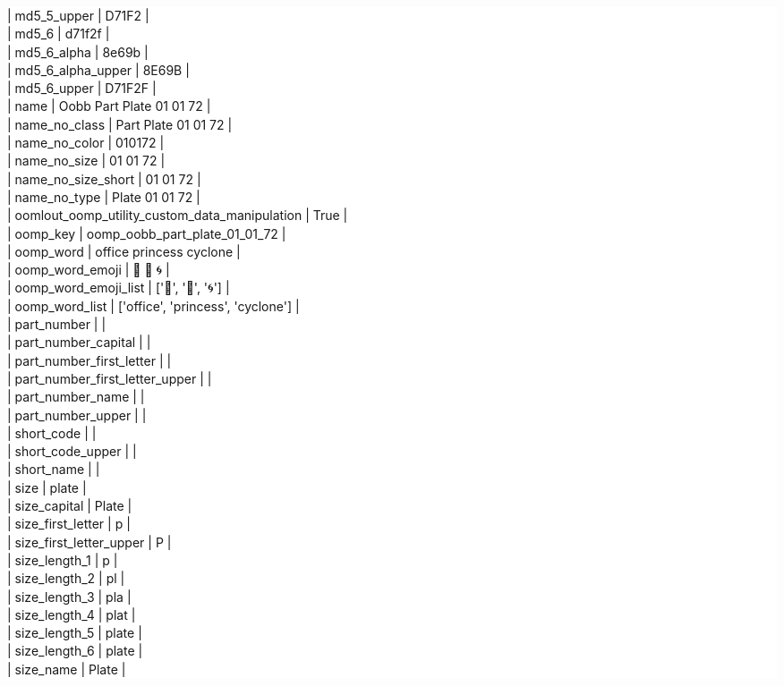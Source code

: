 | md5_5_upper | D71F2 |  
| md5_6 | d71f2f |  
| md5_6_alpha | 8e69b |  
| md5_6_alpha_upper | 8E69B |  
| md5_6_upper | D71F2F |  
| name | Oobb Part Plate 01 01 72 |  
| name_no_class | Part Plate 01 01 72 |  
| name_no_color | 010172 |  
| name_no_size | 01 01 72 |  
| name_no_size_short | 01 01 72 |  
| name_no_type | Plate 01 01 72 |  
| oomlout_oomp_utility_custom_data_manipulation | True |  
| oomp_key | oomp_oobb_part_plate_01_01_72 |  
| oomp_word | office princess cyclone |  
| oomp_word_emoji | :office: :princess: :cyclone: |  
| oomp_word_emoji_list | [':office:', ':princess:', ':cyclone:'] |  
| oomp_word_list | ['office', 'princess', 'cyclone'] |  
| part_number |  |  
| part_number_capital |  |  
| part_number_first_letter |  |  
| part_number_first_letter_upper |  |  
| part_number_name |  |  
| part_number_upper |  |  
| short_code |  |  
| short_code_upper |  |  
| short_name |  |  
| size | plate |  
| size_capital | Plate |  
| size_first_letter | p |  
| size_first_letter_upper | P |  
| size_length_1 | p |  
| size_length_2 | pl |  
| size_length_3 | pla |  
| size_length_4 | plat |  
| size_length_5 | plate |  
| size_length_6 | plate |  
| size_name | Plate |  